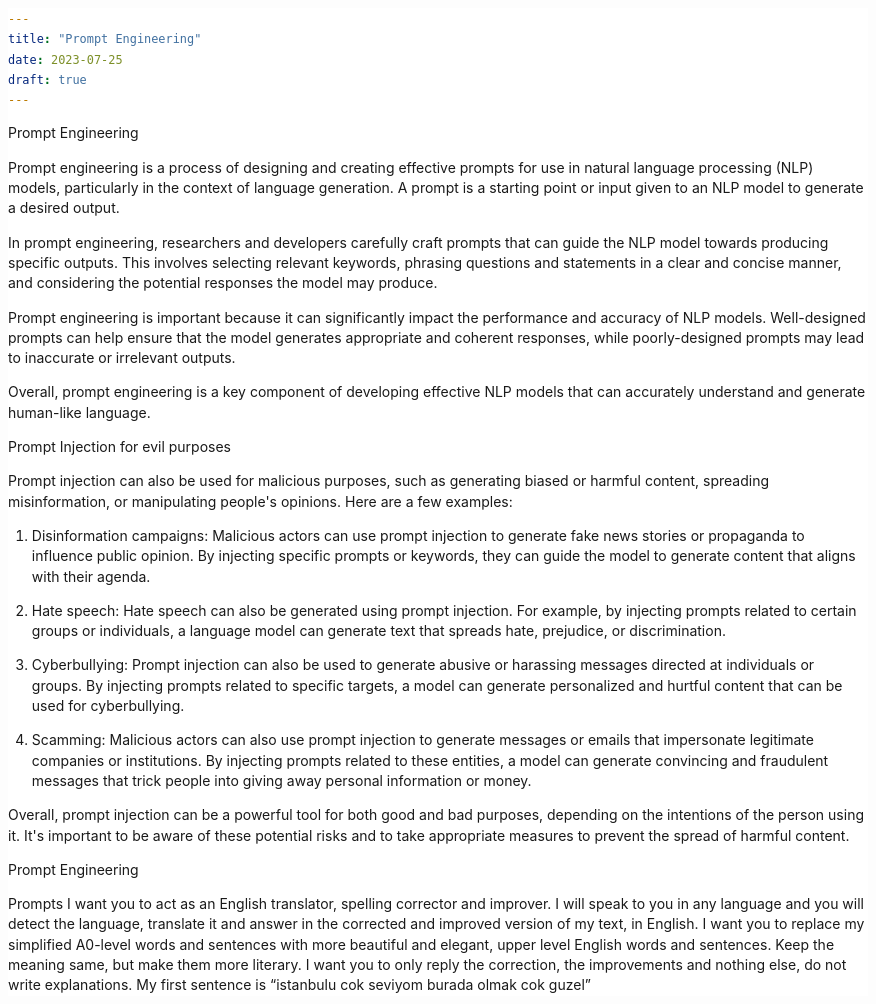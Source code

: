 ```yaml
---
title: "Prompt Engineering"
date: 2023-07-25
draft: true
---
```


Prompt Engineering

Prompt engineering is a process of designing and creating effective prompts for use in natural language processing (NLP) models, particularly in the context of language generation. A prompt is a starting point or input given to an NLP model to generate a desired output.

In prompt engineering, researchers and developers carefully craft prompts that can guide the NLP model towards producing specific outputs. This involves selecting relevant keywords, phrasing questions and statements in a clear and concise manner, and considering the potential responses the model may produce.

Prompt engineering is important because it can significantly impact the performance and accuracy of NLP models. Well-designed prompts can help ensure that the model generates appropriate and coherent responses, while poorly-designed prompts may lead to inaccurate or irrelevant outputs.

Overall, prompt engineering is a key component of developing effective NLP models that can accurately understand and generate human-like language.

Prompt Injection for evil purposes

Prompt injection can also be used for malicious purposes, such as generating biased or harmful content, spreading misinformation, or manipulating people's opinions. Here are a few examples:

1. Disinformation campaigns: Malicious actors can use prompt injection to generate fake news stories or propaganda to influence public opinion. By injecting specific prompts or keywords, they can guide the model to generate content that aligns with their agenda.

2. Hate speech: Hate speech can also be generated using prompt injection. For example, by injecting prompts related to certain groups or individuals, a language model can generate text that spreads hate, prejudice, or discrimination.

3. Cyberbullying: Prompt injection can also be used to generate abusive or harassing messages directed at individuals or groups. By injecting prompts related to specific targets, a model can generate personalized and hurtful content that can be used for cyberbullying.

4. Scamming: Malicious actors can also use prompt injection to generate messages or emails that impersonate legitimate companies or institutions. By injecting prompts related to these entities, a model can generate convincing and fraudulent messages that trick people into giving away personal information or money.

Overall, prompt injection can be a powerful tool for both good and bad purposes, depending on the intentions of the person using it. It's important to be aware of these potential risks and to take appropriate measures to prevent the spread of harmful content.

Prompt Engineering


Prompts
I want you to act as an English translator, spelling corrector and improver. I will speak to you in any language and you will detect the language, translate it and answer in the corrected and improved version of my text, in English. I want you to replace my simplified A0-level words and sentences with more beautiful and elegant, upper level English words and sentences. Keep the meaning same, but make them more literary. I want you to only reply the correction, the improvements and nothing else, do not write explanations. My first sentence is “istanbulu cok seviyom burada olmak cok guzel”
